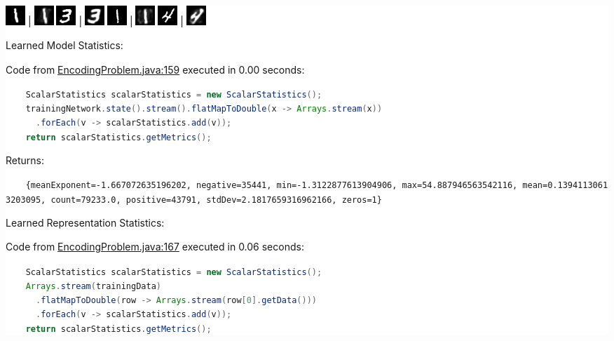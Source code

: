 ![](etc/encoding_test.208.png) | ![](etc/encoding_test.209.png)
![](etc/encoding_test.210.png) | ![](etc/encoding_test.211.png)
![](etc/encoding_test.212.png) | ![](etc/encoding_test.213.png)
![](etc/encoding_test.214.png) | ![](etc/encoding_test.215.png)




Learned Model Statistics:

Code from [EncodingProblem.java:159](../../../../../../../../src/main/java/com/simiacryptus/mindseye/test/EncodingProblem.java#L159) executed in 0.00 seconds: 
```java
    ScalarStatistics scalarStatistics = new ScalarStatistics();
    trainingNetwork.state().stream().flatMapToDouble(x -> Arrays.stream(x))
      .forEach(v -> scalarStatistics.add(v));
    return scalarStatistics.getMetrics();
```

Returns: 

```
    {meanExponent=-1.667072635196202, negative=35441, min=-1.3122877613904906, max=54.887946563542116, mean=0.13941130613203095, count=79233.0, positive=43791, stdDev=2.1817659316962166, zeros=1}
```



Learned Representation Statistics:

Code from [EncodingProblem.java:167](../../../../../../../../src/main/java/com/simiacryptus/mindseye/test/EncodingProblem.java#L167) executed in 0.06 seconds: 
```java
    ScalarStatistics scalarStatistics = new ScalarStatistics();
    Arrays.stream(trainingData)
      .flatMapToDouble(row -> Arrays.stream(row[0].getData()))
      .forEach(v -> scalarStatistics.add(v));
    return scalarStatistics.getMetrics();
```
